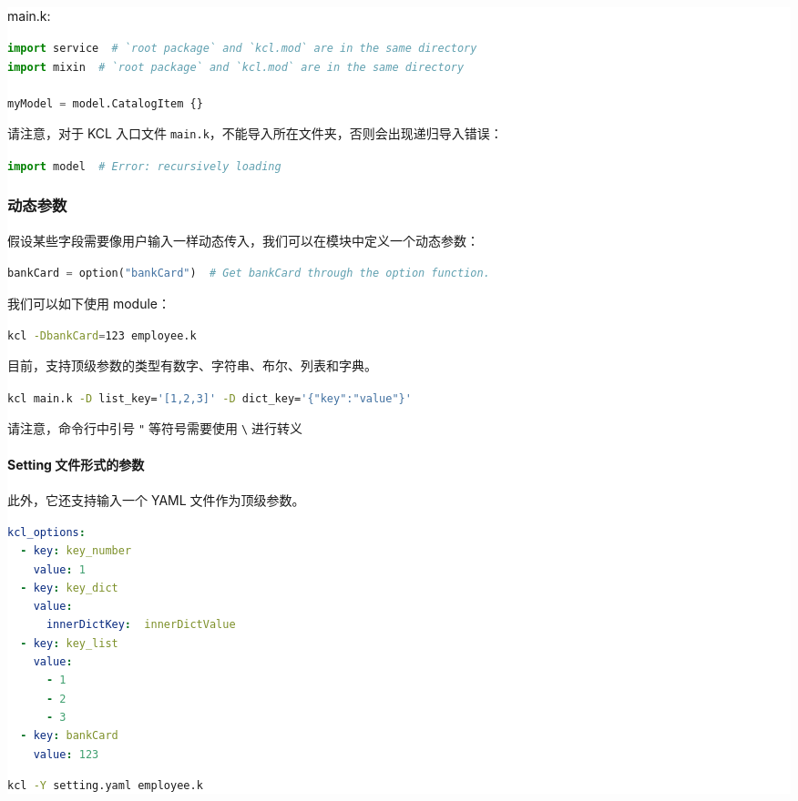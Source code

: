 main.k:

```python
import service  # `root package` and `kcl.mod` are in the same directory
import mixin  # `root package` and `kcl.mod` are in the same directory

myModel = model.CatalogItem {}
```

请注意，对于 KCL 入口文件 `main.k`，不能导入所在文件夹，否则会出现递归导入错误：

```python
import model  # Error: recursively loading
```

### 动态参数

假设某些字段需要像用户输入一样动态传入，我们可以在模块中定义一个动态参数：

```python
bankCard = option("bankCard")  # Get bankCard through the option function.
```

我们可以如下使用 module：

```bash
kcl -DbankCard=123 employee.k
```

目前，支持顶级参数的类型有数字、字符串、布尔、列表和字典。

```bash
kcl main.k -D list_key='[1,2,3]' -D dict_key='{"key":"value"}' 
```

请注意，命令行中引号 `"` 等符号需要使用 `\` 进行转义

#### Setting 文件形式的参数

此外，它还支持输入一个 YAML 文件作为顶级参数。

```yaml
kcl_options:
  - key: key_number
    value: 1
  - key: key_dict
    value:
      innerDictKey:  innerDictValue
  - key: key_list
    value:
      - 1
      - 2
      - 3
  - key: bankCard
    value: 123
```

```bash
kcl -Y setting.yaml employee.k
```
